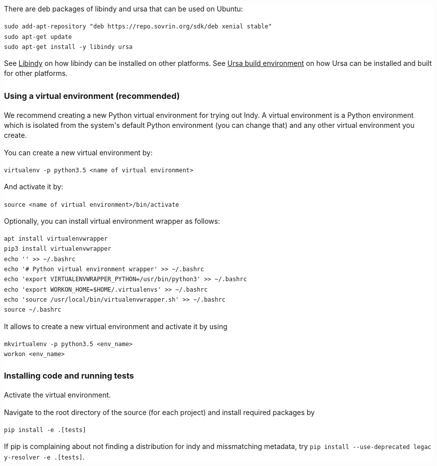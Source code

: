 There are deb packages of libindy and ursa that can be used on Ubuntu:
```
sudo add-apt-repository "deb https://repo.sovrin.org/sdk/deb xenial stable"
sudo apt-get update
sudo apt-get install -y libindy ursa
```

See [Libindy](https://github.com/hyperledger/indy-sdk) on how libindy can be installed on other platforms.
See [Ursa build environment](https://github.com/hyperledger/ursa/blob/master/docs/build-environment.md)
on how Ursa can be installed and built for other platforms.

### Using a virtual environment (recommended)

We recommend creating a new Python virtual environment for trying out Indy.
A virtual environment is a Python environment which is isolated from the
system's default Python environment (you can change that) and any other
virtual environment you create. 

You can create a new virtual environment by:
```
virtualenv -p python3.5 <name of virtual environment>
```

And activate it by:

```
source <name of virtual environment>/bin/activate
```

Optionally, you can install virtual environment wrapper as follows:
```
apt install virtualenvwrapper
pip3 install virtualenvwrapper
echo '' >> ~/.bashrc
echo '# Python virtual environment wrapper' >> ~/.bashrc
echo 'export VIRTUALENVWRAPPER_PYTHON=/usr/bin/python3' >> ~/.bashrc
echo 'export WORKON_HOME=$HOME/.virtualenvs' >> ~/.bashrc
echo 'source /usr/local/bin/virtualenvwrapper.sh' >> ~/.bashrc
source ~/.bashrc
```
It allows to create a new virtual environment and activate it by using
```
mkvirtualenv -p python3.5 <env_name>
workon <env_name>
```


### Installing code and running tests

Activate the virtual environment.

Navigate to the root directory of the source (for each project) and install required packages by
```
pip install -e .[tests]
```
If pip is complaining about not finding a distribution for indy and missmatching metadata, try ```pip install --use-deprecated legacy-resolver -e .[tests]```.
